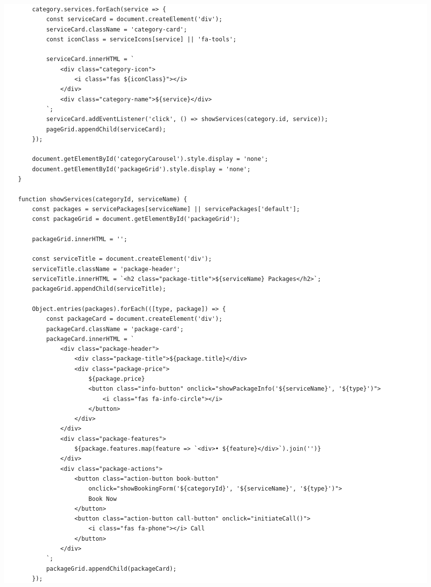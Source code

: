             category.services.forEach(service => {
                const serviceCard = document.createElement('div');
                serviceCard.className = 'category-card';
                const iconClass = serviceIcons[service] || 'fa-tools';
                
                serviceCard.innerHTML = `
                    <div class="category-icon">
                        <i class="fas ${iconClass}"></i>
                    </div>
                    <div class="category-name">${service}</div>
                `;
                serviceCard.addEventListener('click', () => showServices(category.id, service));
                pageGrid.appendChild(serviceCard);
            });
        
            document.getElementById('categoryCarousel').style.display = 'none';
            document.getElementById('packageGrid').style.display = 'none';
        }
        
        function showServices(categoryId, serviceName) {
            const packages = servicePackages[serviceName] || servicePackages['default'];
            const packageGrid = document.getElementById('packageGrid');
            
            packageGrid.innerHTML = '';
            
            const serviceTitle = document.createElement('div');
            serviceTitle.className = 'package-header';
            serviceTitle.innerHTML = `<h2 class="package-title">${serviceName} Packages</h2>`;
            packageGrid.appendChild(serviceTitle);
            
            Object.entries(packages).forEach(([type, package]) => {
                const packageCard = document.createElement('div');
                packageCard.className = 'package-card';
                packageCard.innerHTML = `
                    <div class="package-header">
                        <div class="package-title">${package.title}</div>
                        <div class="package-price">
                            ${package.price}
                            <button class="info-button" onclick="showPackageInfo('${serviceName}', '${type}')">
                                <i class="fas fa-info-circle"></i>
                            </button>
                        </div>
                    </div>
                    <div class="package-features">
                        ${package.features.map(feature => `<div>• ${feature}</div>`).join('')}
                    </div>
                    <div class="package-actions">
                        <button class="action-button book-button" 
                            onclick="showBookingForm('${categoryId}', '${serviceName}', '${type}')">
                            Book Now
                        </button>
                        <button class="action-button call-button" onclick="initiateCall()">
                            <i class="fas fa-phone"></i> Call
                        </button>
                    </div>
                `;
                packageGrid.appendChild(packageCard);
            });
            